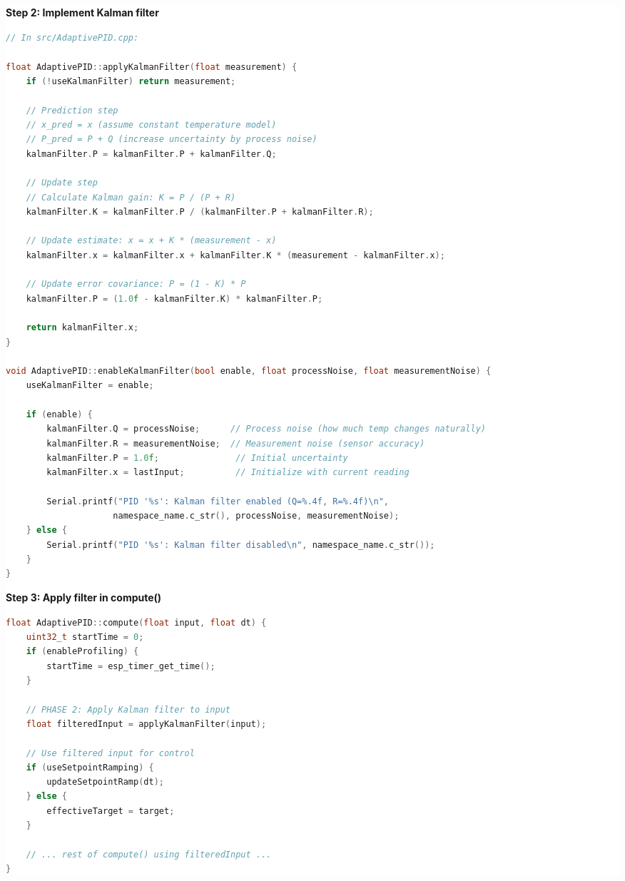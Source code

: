 **Step 2: Implement Kalman filter**

```cpp
// In src/AdaptivePID.cpp:

float AdaptivePID::applyKalmanFilter(float measurement) {
    if (!useKalmanFilter) return measurement;
    
    // Prediction step
    // x_pred = x (assume constant temperature model)
    // P_pred = P + Q (increase uncertainty by process noise)
    kalmanFilter.P = kalmanFilter.P + kalmanFilter.Q;
    
    // Update step
    // Calculate Kalman gain: K = P / (P + R)
    kalmanFilter.K = kalmanFilter.P / (kalmanFilter.P + kalmanFilter.R);
    
    // Update estimate: x = x + K * (measurement - x)
    kalmanFilter.x = kalmanFilter.x + kalmanFilter.K * (measurement - kalmanFilter.x);
    
    // Update error covariance: P = (1 - K) * P
    kalmanFilter.P = (1.0f - kalmanFilter.K) * kalmanFilter.P;
    
    return kalmanFilter.x;
}

void AdaptivePID::enableKalmanFilter(bool enable, float processNoise, float measurementNoise) {
    useKalmanFilter = enable;
    
    if (enable) {
        kalmanFilter.Q = processNoise;      // Process noise (how much temp changes naturally)
        kalmanFilter.R = measurementNoise;  // Measurement noise (sensor accuracy)
        kalmanFilter.P = 1.0f;               // Initial uncertainty
        kalmanFilter.x = lastInput;          // Initialize with current reading
        
        Serial.printf("PID '%s': Kalman filter enabled (Q=%.4f, R=%.4f)\n", 
                     namespace_name.c_str(), processNoise, measurementNoise);
    } else {
        Serial.printf("PID '%s': Kalman filter disabled\n", namespace_name.c_str());
    }
}
```

**Step 3: Apply filter in compute()**

```cpp
float AdaptivePID::compute(float input, float dt) {
    uint32_t startTime = 0;
    if (enableProfiling) {
        startTime = esp_timer_get_time();
    }
    
    // PHASE 2: Apply Kalman filter to input
    float filteredInput = applyKalmanFilter(input);
    
    // Use filtered input for control
    if (useSetpointRamping) {
        updateSetpointRamp(dt);
    } else {
        effectiveTarget = target;
    }
    
    // ... rest of compute() using filteredInput ...
}
```
